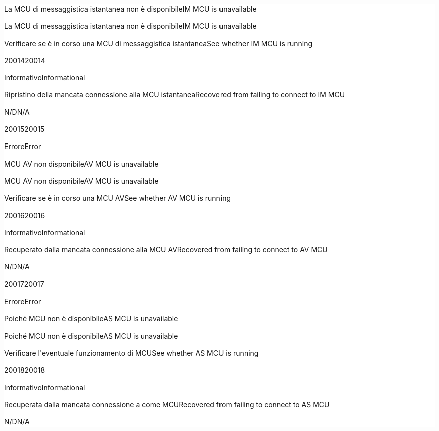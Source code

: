 <td><p><span data-ttu-id="a4b9e-172">La MCU di messaggistica istantanea non è disponibile</span><span class="sxs-lookup"><span data-stu-id="a4b9e-172">IM MCU is unavailable</span></span></p></td>
<td><p><span data-ttu-id="a4b9e-173">La MCU di messaggistica istantanea non è disponibile</span><span class="sxs-lookup"><span data-stu-id="a4b9e-173">IM MCU is unavailable</span></span></p>
<p><span data-ttu-id="a4b9e-174">Verificare se è in corso una MCU di messaggistica istantanea</span><span class="sxs-lookup"><span data-stu-id="a4b9e-174">See whether IM MCU is running</span></span></p></td>
</tr>
<tr class="even">
<td><p><span data-ttu-id="a4b9e-175">20014</span><span class="sxs-lookup"><span data-stu-id="a4b9e-175">20014</span></span></p></td>
<td><p><span data-ttu-id="a4b9e-176">Informativo</span><span class="sxs-lookup"><span data-stu-id="a4b9e-176">Informational</span></span></p></td>
<td><p><span data-ttu-id="a4b9e-177">Ripristino della mancata connessione alla MCU istantanea</span><span class="sxs-lookup"><span data-stu-id="a4b9e-177">Recovered from failing to connect to IM MCU</span></span></p></td>
<td><p><span data-ttu-id="a4b9e-178">N/D</span><span class="sxs-lookup"><span data-stu-id="a4b9e-178">N/A</span></span></p></td>
</tr>
<tr class="odd">
<td><p><span data-ttu-id="a4b9e-179">20015</span><span class="sxs-lookup"><span data-stu-id="a4b9e-179">20015</span></span></p></td>
<td><p><span data-ttu-id="a4b9e-180">Errore</span><span class="sxs-lookup"><span data-stu-id="a4b9e-180">Error</span></span></p></td>
<td><p><span data-ttu-id="a4b9e-181">MCU AV non disponibile</span><span class="sxs-lookup"><span data-stu-id="a4b9e-181">AV MCU is unavailable</span></span></p></td>
<td><p><span data-ttu-id="a4b9e-182">MCU AV non disponibile</span><span class="sxs-lookup"><span data-stu-id="a4b9e-182">AV MCU is unavailable</span></span></p>
<p><span data-ttu-id="a4b9e-183">Verificare se è in corso una MCU AV</span><span class="sxs-lookup"><span data-stu-id="a4b9e-183">See whether AV MCU is running</span></span></p></td>
</tr>
<tr class="even">
<td><p><span data-ttu-id="a4b9e-184">20016</span><span class="sxs-lookup"><span data-stu-id="a4b9e-184">20016</span></span></p></td>
<td><p><span data-ttu-id="a4b9e-185">Informativo</span><span class="sxs-lookup"><span data-stu-id="a4b9e-185">Informational</span></span></p></td>
<td><p><span data-ttu-id="a4b9e-186">Recuperato dalla mancata connessione alla MCU AV</span><span class="sxs-lookup"><span data-stu-id="a4b9e-186">Recovered from failing to connect to AV MCU</span></span></p></td>
<td><p><span data-ttu-id="a4b9e-187">N/D</span><span class="sxs-lookup"><span data-stu-id="a4b9e-187">N/A</span></span></p></td>
</tr>
<tr class="odd">
<td><p><span data-ttu-id="a4b9e-188">20017</span><span class="sxs-lookup"><span data-stu-id="a4b9e-188">20017</span></span></p></td>
<td><p><span data-ttu-id="a4b9e-189">Errore</span><span class="sxs-lookup"><span data-stu-id="a4b9e-189">Error</span></span></p></td>
<td><p><span data-ttu-id="a4b9e-190">Poiché MCU non è disponibile</span><span class="sxs-lookup"><span data-stu-id="a4b9e-190">AS MCU is unavailable</span></span></p></td>
<td><p><span data-ttu-id="a4b9e-191">Poiché MCU non è disponibile</span><span class="sxs-lookup"><span data-stu-id="a4b9e-191">AS MCU is unavailable</span></span></p>
<p><span data-ttu-id="a4b9e-192">Verificare l'eventuale funzionamento di MCU</span><span class="sxs-lookup"><span data-stu-id="a4b9e-192">See whether AS MCU is running</span></span></p></td>
</tr>
<tr class="even">
<td><p><span data-ttu-id="a4b9e-193">20018</span><span class="sxs-lookup"><span data-stu-id="a4b9e-193">20018</span></span></p></td>
<td><p><span data-ttu-id="a4b9e-194">Informativo</span><span class="sxs-lookup"><span data-stu-id="a4b9e-194">Informational</span></span></p></td>
<td><p><span data-ttu-id="a4b9e-195">Recuperata dalla mancata connessione a come MCU</span><span class="sxs-lookup"><span data-stu-id="a4b9e-195">Recovered from failing to connect to AS MCU</span></span></p></td>
<td><p><span data-ttu-id="a4b9e-196">N/D</span><span class="sxs-lookup"><span data-stu-id="a4b9e-196">N/A</span></span></p></td>